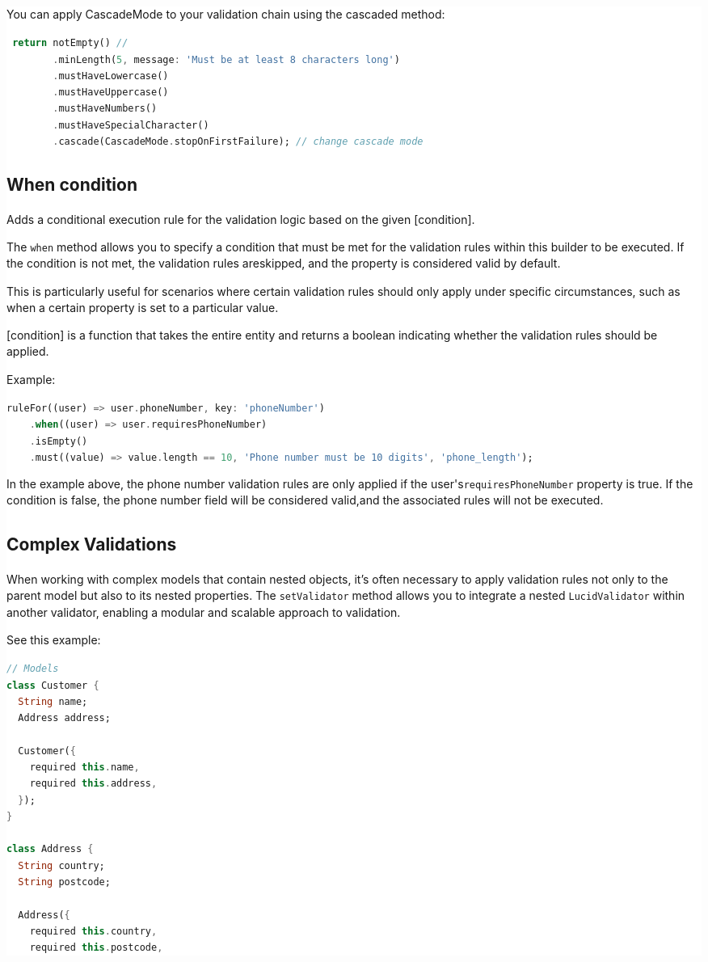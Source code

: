 You can apply CascadeMode to your validation chain using the cascaded method:

```dart
 return notEmpty() //
        .minLength(5, message: 'Must be at least 8 characters long')
        .mustHaveLowercase()
        .mustHaveUppercase()
        .mustHaveNumbers()
        .mustHaveSpecialCharacter()
        .cascade(CascadeMode.stopOnFirstFailure); // change cascade mode
```

## When condition

Adds a conditional execution rule for the validation logic based on the given [condition].

The `when` method allows you to specify a condition that must be met for the validation rules
within this builder to be executed. If the condition is not met, the validation rules areskipped,
and the property is considered valid by default.

This is particularly useful for scenarios where certain validation rules should only apply
under specific circumstances, such as when a certain property is set to a particular value.

[condition] is a function that takes the entire entity and returns a boolean indicating whether
the validation rules should be applied.

Example:
 
```dart
ruleFor((user) => user.phoneNumber, key: 'phoneNumber')
    .when((user) => user.requiresPhoneNumber)
    .isEmpty()
    .must((value) => value.length == 10, 'Phone number must be 10 digits', 'phone_length');
```

In the example above, the phone number validation rules are only applied if the user's`requiresPhoneNumber`
property is true. If the condition is false, the phone number field will be considered valid,and the
associated rules will not be executed.

## Complex Validations

When working with complex models that contain nested objects, it’s often necessary to apply validation rules not only to the parent model but also to its nested properties. The `setValidator` method allows you to integrate a nested `LucidValidator` within another validator, enabling a modular and scalable approach to validation.

See this example: 
```dart
// Models
class Customer {
  String name;
  Address address;

  Customer({
    required this.name,
    required this.address,
  });
}

class Address {
  String country;
  String postcode;

  Address({
    required this.country,
    required this.postcode,
```